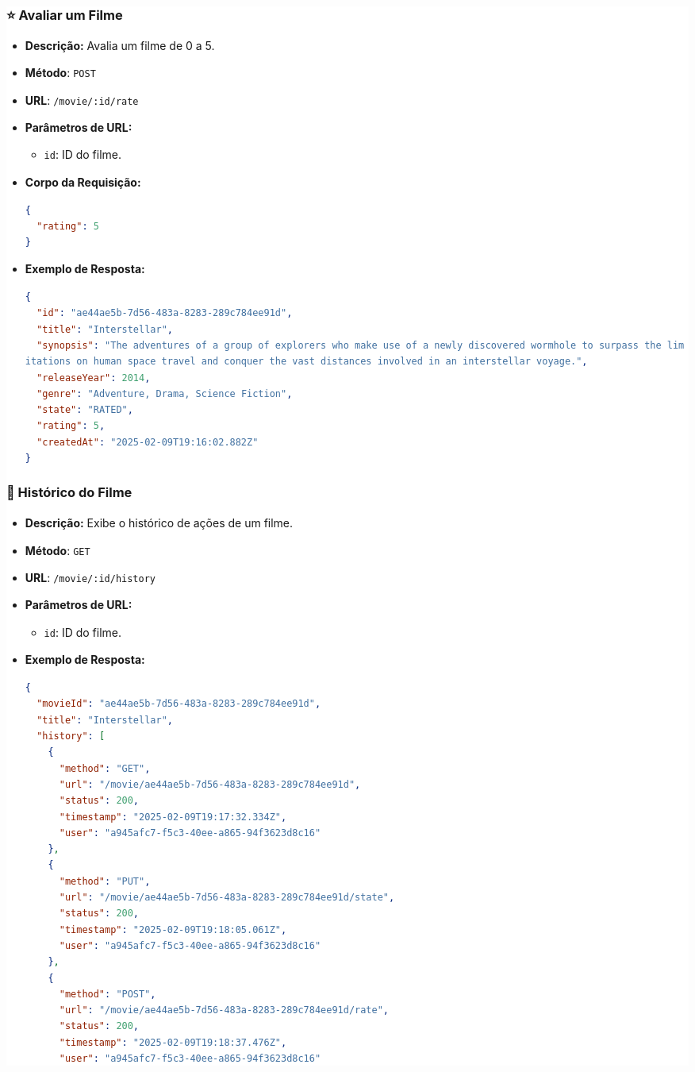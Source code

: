 ### ⭐ Avaliar um Filme

- **Descrição:** Avalia um filme de 0 a 5.
- **Método**: `POST`
- **URL**: `/movie/:id/rate`
- **Parâmetros de URL:**  
  - `id`: ID do filme.
- **Corpo da Requisição:**  

  ```json
  {
    "rating": 5
  }
  ```

- **Exemplo de Resposta:**

  ```json
  {
    "id": "ae44ae5b-7d56-483a-8283-289c784ee91d",
    "title": "Interstellar",
    "synopsis": "The adventures of a group of explorers who make use of a newly discovered wormhole to surpass the limitations on human space travel and conquer the vast distances involved in an interstellar voyage.",
    "releaseYear": 2014,
    "genre": "Adventure, Drama, Science Fiction",
    "state": "RATED",
    "rating": 5,
    "createdAt": "2025-02-09T19:16:02.882Z"
  }
  ```

### 📖 Histórico do Filme

- **Descrição:** Exibe o histórico de ações de um filme.
- **Método**: `GET`
- **URL**: `/movie/:id/history`
- **Parâmetros de URL:**  
  - `id`: ID do filme.

- **Exemplo de Resposta:**

  ```json
  {
    "movieId": "ae44ae5b-7d56-483a-8283-289c784ee91d",
    "title": "Interstellar",
    "history": [
      {
        "method": "GET",
        "url": "/movie/ae44ae5b-7d56-483a-8283-289c784ee91d",
        "status": 200,
        "timestamp": "2025-02-09T19:17:32.334Z",
        "user": "a945afc7-f5c3-40ee-a865-94f3623d8c16"
      },
      {
        "method": "PUT",
        "url": "/movie/ae44ae5b-7d56-483a-8283-289c784ee91d/state",
        "status": 200,
        "timestamp": "2025-02-09T19:18:05.061Z",
        "user": "a945afc7-f5c3-40ee-a865-94f3623d8c16"
      },
      {
        "method": "POST",
        "url": "/movie/ae44ae5b-7d56-483a-8283-289c784ee91d/rate",
        "status": 200,
        "timestamp": "2025-02-09T19:18:37.476Z",
        "user": "a945afc7-f5c3-40ee-a865-94f3623d8c16"
  ```